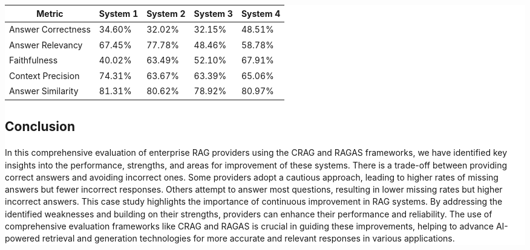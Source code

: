 | Metric              | System 1 | System 2 | System 3 | System 4 |
|---------------------|----------|----------|----------|----------|
| Answer Correctness  | 34.60%   | 32.02%   | 32.15%   | 48.51%   |
| Answer Relevancy    | 67.45%   | 77.78%   | 48.46%   | 58.78%   |
| Faithfulness        | 40.02%   | 63.49%   | 52.10%   | 67.91%   |
| Context Precision   | 74.31%   | 63.67%   | 63.39%   | 65.06%   |
| Answer Similarity   | 81.31%   | 80.62%   | 78.92%   | 80.97%   |


## Conclusion
In this comprehensive evaluation of enterprise RAG providers using the CRAG and RAGAS frameworks, we have identified key insights into the performance, strengths, and areas for improvement of these systems.
There is a trade-off between providing correct answers and avoiding incorrect ones. Some providers adopt a cautious approach, leading to higher rates of missing answers but fewer incorrect responses. Others attempt to answer most questions, resulting in lower missing rates but higher incorrect answers.
This case study highlights the importance of continuous improvement in RAG systems. By addressing the identified weaknesses and building on their strengths, providers can enhance their performance and reliability. The use of comprehensive evaluation frameworks like CRAG and RAGAS is crucial in guiding these improvements, helping to advance AI-powered retrieval and generation technologies for more accurate and relevant responses in various applications.